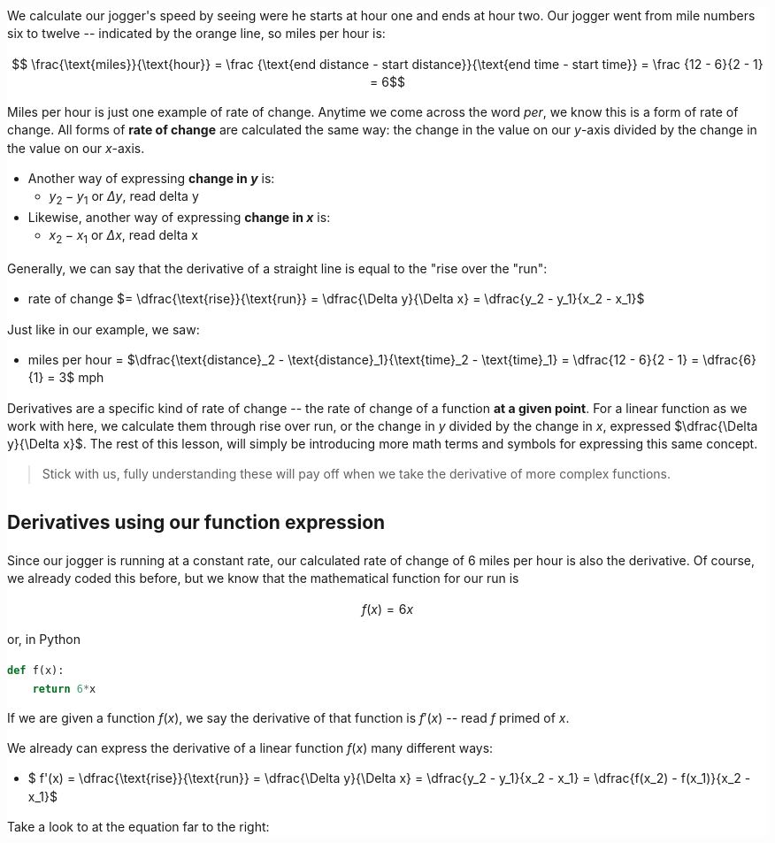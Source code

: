 
We calculate our jogger's speed by seeing were he starts at hour one and ends at hour two.  Our jogger went from mile numbers six to twelve -- indicated by the orange line, so miles per hour is:

 $$ \frac{\text{miles}}{\text{hour}} = \frac {\text{end distance - start distance}}{\text{end time - start time}} = \frac {12 - 6}{2 - 1} = 6$$

Miles per hour is just one example of rate of change. Anytime we come across the word *per*, we know this is a form of rate of change.  All forms of **rate of change** are calculated the same way: the change in the value on our $y$-axis divided by the change in the value on our $x$-axis. 

* Another way of expressing **change in $y$** is:  
   * $y_2 - y_1$ or $\Delta y$, read delta y 
* Likewise, another way of expressing **change in $x$** is:  
   * $x_2 - x_1$ or $\Delta x$, read delta x

Generally, we can say that the derivative of a straight line is equal to the "rise over the "run": 

* rate of change $= \dfrac{\text{rise}}{\text{run}} = \dfrac{\Delta y}{\Delta x} = \dfrac{y_2 - y_1}{x_2 - x_1}$

Just like in our example, we saw: 

* miles per hour =  $\dfrac{\text{distance}_2 - \text{distance}_1}{\text{time}_2 - \text{time}_1} = \dfrac{12 - 6}{2 - 1} = \dfrac{6}{1} = 3$ mph

Derivatives are a specific kind of rate of change -- the rate of change of a function **at a given point**.  For a linear function as we work with here, we calculate them through rise over run, or the change in $y$ divided by the change in $x$, expressed $\dfrac{\Delta y}{\Delta x}$.  The rest of this lesson, will simply be introducing more math terms and symbols for expressing this same concept.  

> Stick with us, fully understanding these will pay off when we take the derivative of more complex functions.

## Derivatives using our function expression

Since our jogger is running at a constant rate, our calculated rate of change of 6 miles per hour is also the derivative.  Of course, we already coded this before, but we know that the mathematical function for our run is

$$f(x) = 6x$$

or, in Python


```python
def f(x):
    return 6*x
```

If we are given a function $f(x)$, we say the derivative of that function is $f'(x)$ -- read $f$ primed of $x$. 

We already can express the derivative of a linear function $f(x)$ many different ways: 

* $ f'(x) = \dfrac{\text{rise}}{\text{run}} = \dfrac{\Delta y}{\Delta x} = \dfrac{y_2 - y_1}{x_2 - x_1} =  \dfrac{f(x_2) - f(x_1)}{x_2 - x_1}$

Take a look to at the equation far to the right:
    